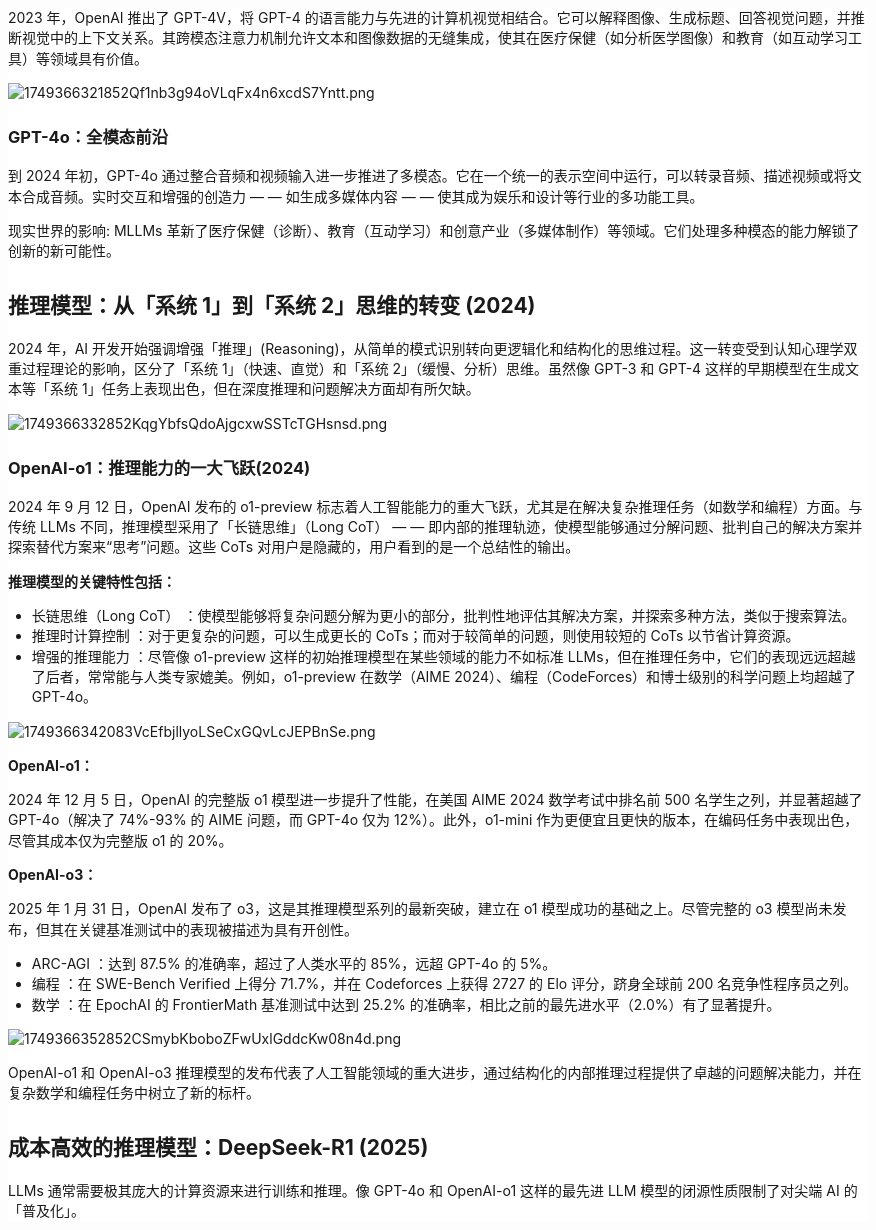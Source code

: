 2023 年，OpenAI 推出了 GPT-4V，将 GPT-4 的语言能力与先进的计算机视觉相结合。它可以解释图像、生成标题、回答视觉问题，并推断视觉中的上下文关系。其跨模态注意力机制允许文本和图像数据的无缝集成，使其在医疗保健（如分析医学图像）和教育（如互动学习工具）等领域具有价值。

![1749366321852Qf1nb3g94oVLqFx4n6xcdS7Yntt.png](https://gitee.com/tanke11223344/imagehost/raw/main/blog/1749366321852Qf1nb3g94oVLqFx4n6xcdS7Yntt.png)

### **GPT-4o：全模态前沿**

到 2024 年初，GPT-4o 通过整合音频和视频输入进一步推进了多模态。它在一个统一的表示空间中运行，可以转录音频、描述视频或将文本合成音频。实时交互和增强的创造力 — — 如生成多媒体内容 — — 使其成为娱乐和设计等行业的多功能工具。

现实世界的影响: MLLMs 革新了医疗保健（诊断）、教育（互动学习）和创意产业（多媒体制作）等领域。它们处理多种模态的能力解锁了创新的新可能性。

## **推理模型：从「系统 1」到「系统 2」思维的转变 (2024)**

2024 年，AI 开发开始强调增强「推理」(Reasoning)，从简单的模式识别转向更逻辑化和结构化的思维过程。这一转变受到认知心理学双重过程理论的影响，区分了「系统 1」（快速、直觉）和「系统 2」（缓慢、分析）思维。虽然像 GPT-3 和 GPT-4 这样的早期模型在生成文本等「系统 1」任务上表现出色，但在深度推理和问题解决方面却有所欠缺。

![1749366332852KqgYbfsQdoAjgcxwSSTcTGHsnsd.png](https://gitee.com/tanke11223344/imagehost/raw/main/blog/1749366332852KqgYbfsQdoAjgcxwSSTcTGHsnsd.png)

### **OpenAI-o1：推理能力的一大飞跃(2024)**

2024 年 9 月 12 日，OpenAI 发布的 o1-preview 标志着人工智能能力的重大飞跃，尤其是在解决复杂推理任务（如数学和编程）方面。与传统 LLMs 不同，推理模型采用了「长链思维」（Long CoT） — — 即内部的推理轨迹，使模型能够通过分解问题、批判自己的解决方案并探索替代方案来“思考”问题。这些 CoTs 对用户是隐藏的，用户看到的是一个总结性的输出。

**推理模型的关键特性包括：**

- 长链思维（Long CoT） ：使模型能够将复杂问题分解为更小的部分，批判性地评估其解决方案，并探索多种方法，类似于搜索算法。
- 推理时计算控制 ：对于更复杂的问题，可以生成更长的 CoTs；而对于较简单的问题，则使用较短的 CoTs 以节省计算资源。
- 增强的推理能力 ：尽管像 o1-preview 这样的初始推理模型在某些领域的能力不如标准 LLMs，但在推理任务中，它们的表现远远超越了后者，常常能与人类专家媲美。例如，o1-preview 在数学（AIME 2024）、编程（CodeForces）和博士级别的科学问题上均超越了 GPT-4o。

![1749366342083VcEfbjllyoLSeCxGQvLcJEPBnSe.png](https://gitee.com/tanke11223344/imagehost/raw/main/blog/1749366342083VcEfbjllyoLSeCxGQvLcJEPBnSe.png)

**OpenAI-o1：**

2024 年 12 月 5 日，OpenAI 的完整版 o1 模型进一步提升了性能，在美国 AIME 2024 数学考试中排名前 500 名学生之列，并显著超越了 GPT-4o（解决了 74%-93% 的 AIME 问题，而 GPT-4o 仅为 12%）。此外，o1-mini 作为更便宜且更快的版本，在编码任务中表现出色，尽管其成本仅为完整版 o1 的 20%。

**OpenAI-o3：**

2025 年 1 月 31 日，OpenAI 发布了 o3，这是其推理模型系列的最新突破，建立在 o1 模型成功的基础之上。尽管完整的 o3 模型尚未发布，但其在关键基准测试中的表现被描述为具有开创性。

- ARC-AGI ：达到 87.5% 的准确率，超过了人类水平的 85%，远超 GPT-4o 的 5%。
- 编程 ：在 SWE-Bench Verified 上得分 71.7%，并在 Codeforces 上获得 2727 的 Elo 评分，跻身全球前 200 名竞争性程序员之列。
- 数学 ：在 EpochAI 的 FrontierMath 基准测试中达到 25.2% 的准确率，相比之前的最先进水平（2.0%）有了显著提升。

![1749366352852CSmybKboboZFwUxlGddcKw08n4d.png](https://gitee.com/tanke11223344/imagehost/raw/main/blog/1749366352852CSmybKboboZFwUxlGddcKw08n4d.png)

OpenAI-o1 和 OpenAI-o3 推理模型的发布代表了人工智能领域的重大进步，通过结构化的内部推理过程提供了卓越的问题解决能力，并在复杂数学和编程任务中树立了新的标杆。

## **成本高效的推理模型：DeepSeek-R1 (2025)**

LLMs 通常需要极其庞大的计算资源来进行训练和推理。像 GPT-4o 和 OpenAI-o1 这样的最先进 LLM 模型的闭源性质限制了对尖端 AI 的「普及化」。
